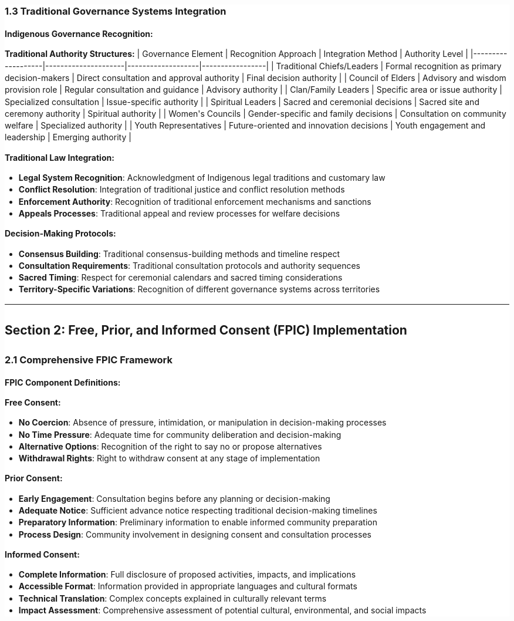 ### 1.3 Traditional Governance Systems Integration

**Indigenous Governance Recognition:**

**Traditional Authority Structures:**
| Governance Element | Recognition Approach | Integration Method | Authority Level |
|-------------------|---------------------|-------------------|-----------------|
| Traditional Chiefs/Leaders | Formal recognition as primary decision-makers | Direct consultation and approval authority | Final decision authority |
| Council of Elders | Advisory and wisdom provision role | Regular consultation and guidance | Advisory authority |
| Clan/Family Leaders | Specific area or issue authority | Specialized consultation | Issue-specific authority |
| Spiritual Leaders | Sacred and ceremonial decisions | Sacred site and ceremony authority | Spiritual authority |
| Women's Councils | Gender-specific and family decisions | Consultation on community welfare | Specialized authority |
| Youth Representatives | Future-oriented and innovation decisions | Youth engagement and leadership | Emerging authority |

**Traditional Law Integration:**
- **Legal System Recognition**: Acknowledgment of Indigenous legal traditions and customary law
- **Conflict Resolution**: Integration of traditional justice and conflict resolution methods
- **Enforcement Authority**: Recognition of traditional enforcement mechanisms and sanctions
- **Appeals Processes**: Traditional appeal and review processes for welfare decisions

**Decision-Making Protocols:**
- **Consensus Building**: Traditional consensus-building methods and timeline respect
- **Consultation Requirements**: Traditional consultation protocols and authority sequences
- **Sacred Timing**: Respect for ceremonial calendars and sacred timing considerations
- **Territory-Specific Variations**: Recognition of different governance systems across territories

---

## Section 2: Free, Prior, and Informed Consent (FPIC) Implementation

### 2.1 Comprehensive FPIC Framework

**FPIC Component Definitions:**

**Free Consent:**
- **No Coercion**: Absence of pressure, intimidation, or manipulation in decision-making processes
- **No Time Pressure**: Adequate time for community deliberation and decision-making
- **Alternative Options**: Recognition of the right to say no or propose alternatives
- **Withdrawal Rights**: Right to withdraw consent at any stage of implementation

**Prior Consent:**
- **Early Engagement**: Consultation begins before any planning or decision-making
- **Adequate Notice**: Sufficient advance notice respecting traditional decision-making timelines
- **Preparatory Information**: Preliminary information to enable informed community preparation
- **Process Design**: Community involvement in designing consent and consultation processes

**Informed Consent:**
- **Complete Information**: Full disclosure of proposed activities, impacts, and implications
- **Accessible Format**: Information provided in appropriate languages and cultural formats
- **Technical Translation**: Complex concepts explained in culturally relevant terms
- **Impact Assessment**: Comprehensive assessment of potential cultural, environmental, and social impacts
